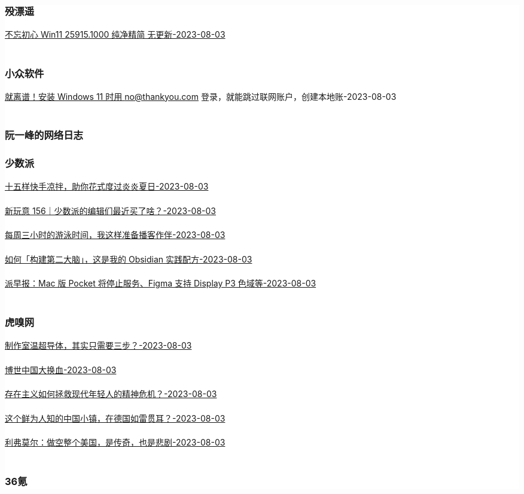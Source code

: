 



###  殁漂遥

<a target=_blank rel=nofollow href="https://www.mpyit.com/78503.html" >不忘初心 Win11 25915.1000 纯净精简 无更新-2023-08-03</a><br/><br/>





###  小众软件

<a target=_blank rel=nofollow href="https://www.appinn.com/no-thankyou-com/" >就离谱！安装 Windows 11 时用 no@thankyou.com 登录，就能跳过联网账户，创建本地账-2023-08-03</a><br/><br/>





###  阮一峰的网络日志







###  少数派

<a target=_blank rel=nofollow href="https://sspai.com/prime/story/15-code-dish-ideas" >十五样快手凉拌，助你花式度过炎炎夏日-2023-08-03</a><br/><br/><a target=_blank rel=nofollow href="https://sspai.com/post/81734" >新玩意 156｜少数派的编辑们最近买了啥？-2023-08-03</a><br/><br/><a target=_blank rel=nofollow href="https://sspai.com/post/81111" >每周三小时的游泳时间，我这样准备播客作伴-2023-08-03</a><br/><br/><a target=_blank rel=nofollow href="https://sspai.com/post/80802" >如何「构建第二大脑」，这是我的 Obsidian 实践配方-2023-08-03</a><br/><br/><a target=_blank rel=nofollow href="https://sspai.com/post/81715" >派早报：Mac 版 Pocket 将停止服务、Figma 支持 Display P3 色域等-2023-08-03</a><br/><br/>





###  虎嗅网

<a target=_blank rel=nofollow href="http://www.huxiu.com/article/1883015.html?f=wangzhan" >制作室温超导体，其实只需要三步？-2023-08-03</a><br/><br/><a target=_blank rel=nofollow href="http://www.huxiu.com/article/1882623.html?f=wangzhan" >博世中国大换血-2023-08-03</a><br/><br/><a target=_blank rel=nofollow href="http://www.huxiu.com/article/1877219.html?f=wangzhan" >存在主义如何拯救现代年轻人的精神危机？-2023-08-03</a><br/><br/><a target=_blank rel=nofollow href="http://www.huxiu.com/article/1881875.html?f=wangzhan" >这个鲜为人知的中国小镇，在德国如雷贯耳？-2023-08-03</a><br/><br/><a target=_blank rel=nofollow href="http://www.huxiu.com/article/1874797.html?f=wangzhan" >利弗莫尔：做空整个美国，是传奇，也是悲剧-2023-08-03</a><br/><br/>





###  36氪
